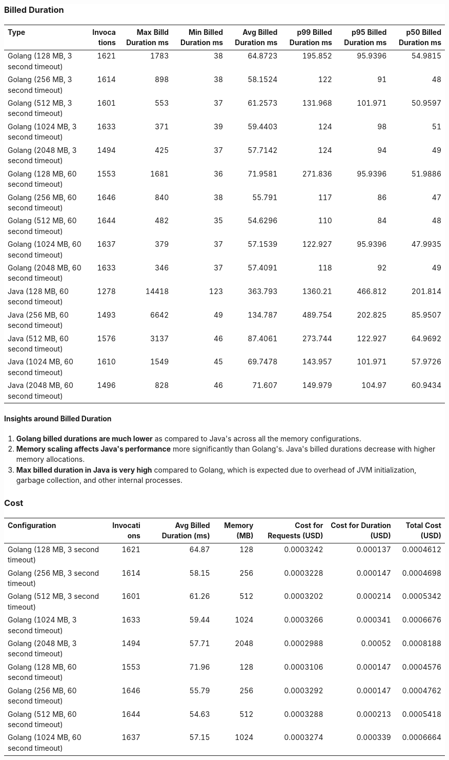 ### Billed Duration

<div class="table-scroll-container">

| Type                                | Invocations | Max Billd Duration ms | Min Billed Duration ms | Avg Billed Duration ms | p99 Billed Duration ms | p95 Billed Duration ms | p50 Billed Duration ms |
| :---------------------------------- | ----------: | --------------------: | ---------------------: | ---------------------: | ---------------------: | ---------------------: | ---------------------: |
| Golang (128 MB, 3 second timeout)   |        1621 |                  1783 |                     38 |                64.8723 |                195.852 |                95.9396 |                54.9815 |
| Golang (256 MB, 3 second timeout)   |        1614 |                   898 |                     38 |                58.1524 |                    122 |                     91 |                     48 |
| Golang (512 MB, 3 second timeout)   |        1601 |                   553 |                     37 |                61.2573 |                131.968 |                101.971 |                50.9597 |
| Golang (1024 MB, 3 second timeout)  |        1633 |                   371 |                     39 |                59.4403 |                    124 |                     98 |                     51 |
| Golang (2048 MB, 3 second timeout)  |        1494 |                   425 |                     37 |                57.7142 |                    124 |                     94 |                     49 |
| Golang (128 MB, 60 second timeout)  |        1553 |                  1681 |                     36 |                71.9581 |                271.836 |                95.9396 |                51.9886 |
| Golang (256 MB, 60 second timeout)  |        1646 |                   840 |                     38 |                 55.791 |                    117 |                     86 |                     47 |
| Golang (512 MB, 60 second timeout)  |        1644 |                   482 |                     35 |                54.6296 |                    110 |                     84 |                     48 |
| Golang (1024 MB, 60 second timeout) |        1637 |                   379 |                     37 |                57.1539 |                122.927 |                95.9396 |                47.9935 |
| Golang (2048 MB, 60 second timeout) |        1633 |                   346 |                     37 |                57.4091 |                    118 |                     92 |                     49 |
| Java (128 MB, 60 second timeout)    |        1278 |                 14418 |                    123 |                363.793 |                1360.21 |                466.812 |                201.814 |
| Java (256 MB, 60 second timeout)    |        1493 |                  6642 |                     49 |                134.787 |                489.754 |                202.825 |                85.9507 |
| Java (512 MB, 60 second timeout)    |        1576 |                  3137 |                     46 |                87.4061 |                273.744 |                122.927 |                64.9692 |
| Java (1024 MB, 60 second timeout)   |        1610 |                  1549 |                     45 |                69.7478 |                143.957 |                101.971 |                57.9726 |
| Java (2048 MB, 60 second timeout)   |        1496 |                   828 |                     46 |                 71.607 |                149.979 |                 104.97 |                60.9434 |

</div>

#### Insights around Billed Duration

1. **Golang billed durations are much lower** as compared to Java's across all the memory configurations.
1. **Memory scaling affects Java's performance** more significantly than Golang's. Java's billed durations decrease with higher memory allocations.
1. **Max billed duration in Java is very high** compared to Golang, which is expected due to overhead of JVM initialization, garbage collection, and other internal processes.

### Cost

<div class="table-scroll-container">

| Configuration                       | Invocations | Avg Billed Duration (ms) | Memory (MB) | Cost for Requests (USD) | Cost for Duration (USD) | Total Cost (USD) |
| :---------------------------------- | ----------: | -----------------------: | ----------: | ----------------------: | ----------------------: | ---------------: |
| Golang (128 MB, 3 second timeout)   |        1621 |                    64.87 |         128 |               0.0003242 |                0.000137 |        0.0004612 |
| Golang (256 MB, 3 second timeout)   |        1614 |                    58.15 |         256 |               0.0003228 |                0.000147 |        0.0004698 |
| Golang (512 MB, 3 second timeout)   |        1601 |                    61.26 |         512 |               0.0003202 |                0.000214 |        0.0005342 |
| Golang (1024 MB, 3 second timeout)  |        1633 |                    59.44 |        1024 |               0.0003266 |                0.000341 |        0.0006676 |
| Golang (2048 MB, 3 second timeout)  |        1494 |                    57.71 |        2048 |               0.0002988 |                 0.00052 |        0.0008188 |
| Golang (128 MB, 60 second timeout)  |        1553 |                    71.96 |         128 |               0.0003106 |                0.000147 |        0.0004576 |
| Golang (256 MB, 60 second timeout)  |        1646 |                    55.79 |         256 |               0.0003292 |                0.000147 |        0.0004762 |
| Golang (512 MB, 60 second timeout)  |        1644 |                    54.63 |         512 |               0.0003288 |                0.000213 |        0.0005418 |
| Golang (1024 MB, 60 second timeout) |        1637 |                    57.15 |        1024 |               0.0003274 |                0.000339 |        0.0006664 |